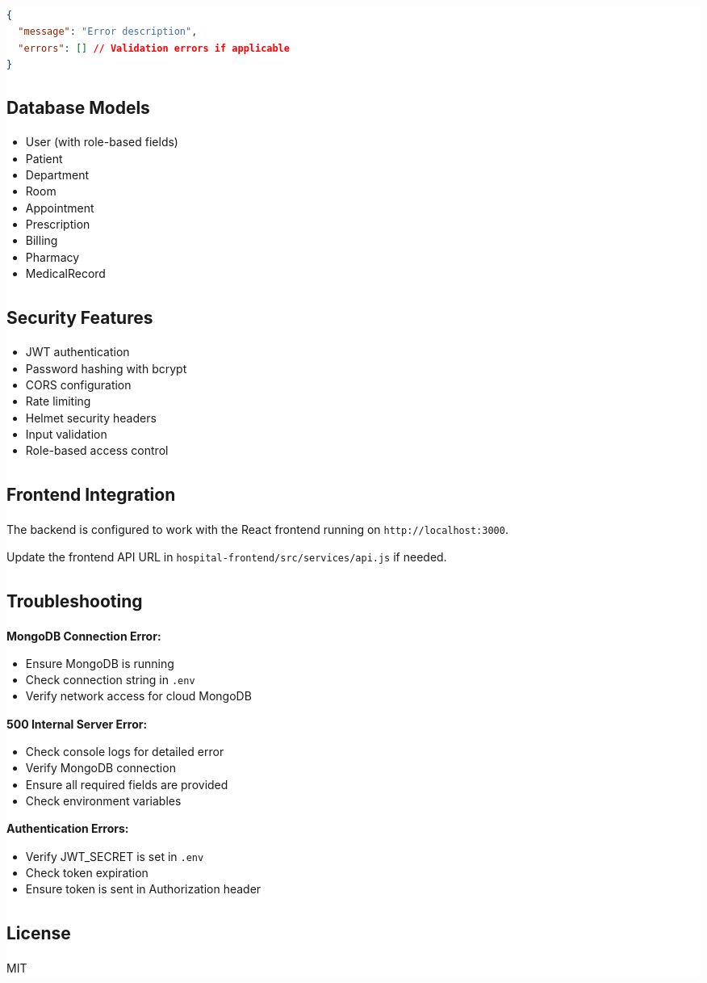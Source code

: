 ```json
{
  "message": "Error description",
  "errors": [] // Validation errors if applicable
}
```

## Database Models

- User (with role-based fields)
- Patient
- Department
- Room
- Appointment
- Prescription
- Billing
- Pharmacy
- MedicalRecord

## Security Features

- JWT authentication
- Password hashing with bcrypt
- CORS configuration
- Rate limiting
- Helmet security headers
- Input validation
- Role-based access control

## Frontend Integration

The backend is configured to work with the React frontend running on `http://localhost:3000`.

Update the frontend API URL in `hospital-frontend/src/services/api.js` if needed.

## Troubleshooting

**MongoDB Connection Error:**
- Ensure MongoDB is running
- Check connection string in `.env`
- Verify network access for cloud MongoDB

**500 Internal Server Error:**
- Check console logs for detailed error
- Verify MongoDB connection
- Ensure all required fields are provided
- Check environment variables

**Authentication Errors:**
- Verify JWT_SECRET is set in `.env`
- Check token expiration
- Ensure token is sent in Authorization header

## License

MIT
